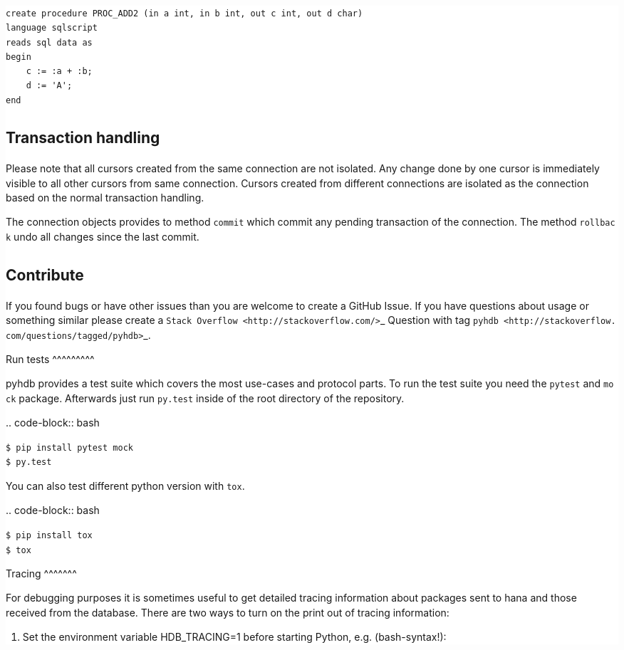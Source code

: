     create procedure PROC_ADD2 (in a int, in b int, out c int, out d char)
    language sqlscript
    reads sql data as
    begin
        c := :a + :b;
        d := 'A';
    end

Transaction handling
--------------------

Please note that all cursors created from the same connection are not isolated. Any change done by one
cursor is immediately visible to all other cursors from same connection. Cursors created from different
connections are isolated as the connection based on the normal transaction handling.

The connection objects provides to method ``commit`` which commit any pending transaction of the
connection. The method ``rollback`` undo all changes since the last commit.

Contribute
----------

If you found bugs or have other issues than you are welcome to create a GitHub Issue. If you have
questions about usage or something similar please create a `Stack Overflow <http://stackoverflow.com/>`_
Question with tag `pyhdb <http://stackoverflow.com/questions/tagged/pyhdb>`_.

Run tests
^^^^^^^^^

pyhdb provides a test suite which covers the most use-cases and protocol parts. To run the test suite
you need the ``pytest`` and ``mock`` package. Afterwards just run ``py.test`` inside of the root
directory of the repository.

.. code-block:: bash

    $ pip install pytest mock
    $ py.test

You can also test different python version with ``tox``.

.. code-block:: bash

    $ pip install tox
    $ tox

Tracing
^^^^^^^

For debugging purposes it is sometimes useful to get detailed tracing information about packages sent to hana and
those received from the database. There are two ways to turn on the print out of tracing information:

1. Set the environment variable HDB_TRACING=1 before starting Python, e.g. (bash-syntax!):
